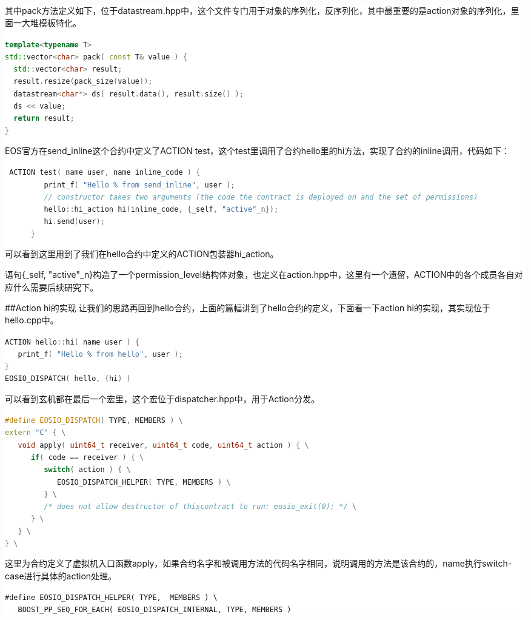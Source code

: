 其中pack方法定义如下，位于datastream.hpp中，这个文件专门用于对象的序列化，反序列化，其中最重要的是action对象的序列化，里面一大堆模板特化。

```c++
template<typename T>
std::vector<char> pack( const T& value ) {
  std::vector<char> result;
  result.resize(pack_size(value));
  datastream<char*> ds( result.data(), result.size() );
  ds << value;
  return result;
}
```

EOS官方在send_inline这个合约中定义了ACTION test，这个test里调用了合约hello里的hi方法，实现了合约的inline调用，代码如下：

```c++
 ACTION test( name user, name inline_code ) {
         print_f( "Hello % from send_inline", user );
         // constructor takes two arguments (the code the contract is deployed on and the set of permissions)
         hello::hi_action hi(inline_code, {_self, "active"_n});
         hi.send(user);
      }
```

可以看到这里用到了我们在hello合约中定义的ACTION包装器hi_action。

语句{_self, "active"_n}构造了一个permission_level结构体对象，也定义在action.hpp中，这里有一个遗留，ACTION中的各个成员各自对应什么需要后续研究下。 

##Action hi的实现
让我们的思路再回到hello合约，上面的篇幅讲到了hello合约的定义，下面看一下action hi的实现，其实现位于hello.cpp中。

```c++
ACTION hello::hi( name user ) {
   print_f( "Hello % from hello", user );
}
EOSIO_DISPATCH( hello, (hi) )
```

可以看到玄机都在最后一个宏里，这个宏位于dispatcher.hpp中，用于Action分发。

```c++
#define EOSIO_DISPATCH( TYPE, MEMBERS ) \
extern "C" { \
   void apply( uint64_t receiver, uint64_t code, uint64_t action ) { \
      if( code == receiver ) { \
         switch( action ) { \
            EOSIO_DISPATCH_HELPER( TYPE, MEMBERS ) \
         } \
         /* does not allow destructor of thiscontract to run: eosio_exit(0); */ \
      } \
   } \
} \
```

这里为合约定义了虚拟机入口函数apply，如果合约名字和被调用方法的代码名字相同，说明调用的方法是该合约的，name执行switch-case进行具体的action处理。

```
#define EOSIO_DISPATCH_HELPER( TYPE,  MEMBERS ) \
   BOOST_PP_SEQ_FOR_EACH( EOSIO_DISPATCH_INTERNAL, TYPE, MEMBERS )
```
